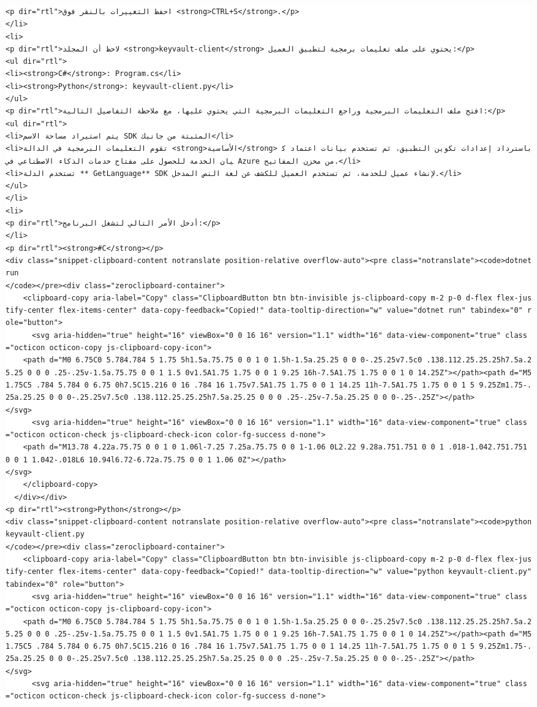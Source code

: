 ```
<p dir="rtl">احفظ التغييرات بالنقر فوق <strong>CTRL+S</strong>.</p>
</li>
<li>
<p dir="rtl">لاحظ أن المجلد <strong>keyvault-client</strong> يحتوي على ملف تعليمات برمجية لتطبيق العميل:</p>
<ul dir="rtl">
<li><strong>C#</strong>: Program.cs</li>
<li><strong>Python</strong>: keyvault-client.py</li>
</ul>
<p dir="rtl">افتح ملف التعليمات البرمجية وراجع التعليمات البرمجية التي يحتوي عليها، مع ملاحظة التفاصيل التالية:</p>
<ul dir="rtl">
<li>يتم استيراد مساحة الاسم SDK المثبتة من جانبك</li>
<li>تقوم التعليمات البرمجية في الدالة <strong>الأساسية</strong> باسترداد إعدادات تكوين التطبيق، ثم تستخدم بيانات اعتماد كيان الخدمة للحصول على مفتاح خدمات الذكاء الاصطناعي في Azure من مخزن المفاتيح.</li>
<li>تستخدم الدلة ** GetLanguage** SDK لإنشاء عميل للخدمة، ثم تستخدم العميل للكشف عن لغة النص المدخل.</li>
</ul>
</li>
<li>
<p dir="rtl">أدخل الأمر التالي لتشغل البرنامج:</p>
</li>
<p dir="rtl"><strong>#C</strong></p>
<div class="snippet-clipboard-content notranslate position-relative overflow-auto"><pre class="notranslate"><code>dotnet run
</code></pre><div class="zeroclipboard-container">
    <clipboard-copy aria-label="Copy" class="ClipboardButton btn btn-invisible js-clipboard-copy m-2 p-0 d-flex flex-justify-center flex-items-center" data-copy-feedback="Copied!" data-tooltip-direction="w" value="dotnet run" tabindex="0" role="button">
      <svg aria-hidden="true" height="16" viewBox="0 0 16 16" version="1.1" width="16" data-view-component="true" class="octicon octicon-copy js-clipboard-copy-icon">
    <path d="M0 6.75C0 5.784.784 5 1.75 5h1.5a.75.75 0 0 1 0 1.5h-1.5a.25.25 0 0 0-.25.25v7.5c0 .138.112.25.25.25h7.5a.25.25 0 0 0 .25-.25v-1.5a.75.75 0 0 1 1.5 0v1.5A1.75 1.75 0 0 1 9.25 16h-7.5A1.75 1.75 0 0 1 0 14.25Z"></path><path d="M5 1.75C5 .784 5.784 0 6.75 0h7.5C15.216 0 16 .784 16 1.75v7.5A1.75 1.75 0 0 1 14.25 11h-7.5A1.75 1.75 0 0 1 5 9.25Zm1.75-.25a.25.25 0 0 0-.25.25v7.5c0 .138.112.25.25.25h7.5a.25.25 0 0 0 .25-.25v-7.5a.25.25 0 0 0-.25-.25Z"></path>
</svg>
      <svg aria-hidden="true" height="16" viewBox="0 0 16 16" version="1.1" width="16" data-view-component="true" class="octicon octicon-check js-clipboard-check-icon color-fg-success d-none">
    <path d="M13.78 4.22a.75.75 0 0 1 0 1.06l-7.25 7.25a.75.75 0 0 1-1.06 0L2.22 9.28a.751.751 0 0 1 .018-1.042.751.751 0 0 1 1.042-.018L6 10.94l6.72-6.72a.75.75 0 0 1 1.06 0Z"></path>
</svg>
    </clipboard-copy>
  </div></div>
<p dir="rtl"><strong>Python</strong></p>
<div class="snippet-clipboard-content notranslate position-relative overflow-auto"><pre class="notranslate"><code>python keyvault-client.py
</code></pre><div class="zeroclipboard-container">
    <clipboard-copy aria-label="Copy" class="ClipboardButton btn btn-invisible js-clipboard-copy m-2 p-0 d-flex flex-justify-center flex-items-center" data-copy-feedback="Copied!" data-tooltip-direction="w" value="python keyvault-client.py" tabindex="0" role="button">
      <svg aria-hidden="true" height="16" viewBox="0 0 16 16" version="1.1" width="16" data-view-component="true" class="octicon octicon-copy js-clipboard-copy-icon">
    <path d="M0 6.75C0 5.784.784 5 1.75 5h1.5a.75.75 0 0 1 0 1.5h-1.5a.25.25 0 0 0-.25.25v7.5c0 .138.112.25.25.25h7.5a.25.25 0 0 0 .25-.25v-1.5a.75.75 0 0 1 1.5 0v1.5A1.75 1.75 0 0 1 9.25 16h-7.5A1.75 1.75 0 0 1 0 14.25Z"></path><path d="M5 1.75C5 .784 5.784 0 6.75 0h7.5C15.216 0 16 .784 16 1.75v7.5A1.75 1.75 0 0 1 14.25 11h-7.5A1.75 1.75 0 0 1 5 9.25Zm1.75-.25a.25.25 0 0 0-.25.25v7.5c0 .138.112.25.25.25h7.5a.25.25 0 0 0 .25-.25v-7.5a.25.25 0 0 0-.25-.25Z"></path>
</svg>
      <svg aria-hidden="true" height="16" viewBox="0 0 16 16" version="1.1" width="16" data-view-component="true" class="octicon octicon-check js-clipboard-check-icon color-fg-success d-none">
```